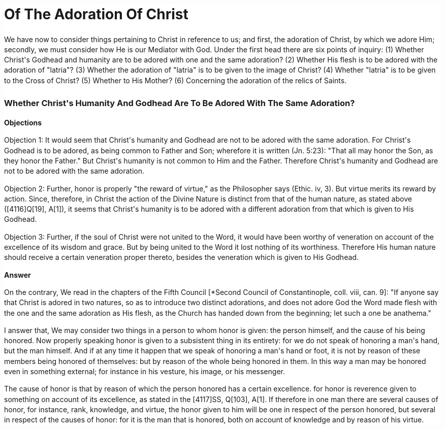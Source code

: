 # Of The Adoration Of Christ

We have now to consider things pertaining to Christ in reference to us; and first, the adoration of Christ, by which we adore Him; secondly, we must consider how He is our Mediator with God.  Under the first head there are six points of inquiry:
(1) Whether Christ's Godhead and humanity are to be adored with one and the same adoration?
(2) Whether His flesh is to be adored with the adoration of "latria"?
(3) Whether the adoration of "latria" is to be given to the image of Christ?
(4) Whether "latria" is to be given to the Cross of Christ?
(5) Whether to His Mother?
(6) Concerning the adoration of the relics of Saints.
### Whether Christ's Humanity And Godhead Are To Be Adored With The Same Adoration?

**Objections**

Objection 1: It would seem that Christ's humanity and Godhead are not to be adored with the same adoration. For Christ's Godhead is to be adored, as being common to Father and Son; wherefore it is written (Jn. 5:23): "That all may honor the Son, as they honor the Father." But Christ's humanity is not common to Him and the Father. Therefore Christ's humanity and Godhead are not to be adored with the same adoration.

Objection 2: Further, honor is properly "the reward of virtue," as the Philosopher says (Ethic. iv, 3). But virtue merits its reward by action. Since, therefore, in Christ the action of the Divine Nature is distinct from that of the human nature, as stated above ([4116]Q[19], A[1]), it seems that Christ's humanity is to be adored with a different adoration from that which is given to His Godhead.

Objection 3: Further, if the soul of Christ were not united to the Word, it would have been worthy of veneration on account of the excellence of its wisdom and grace. But by being united to the Word it lost nothing of its worthiness. Therefore His human nature should receive a certain veneration proper thereto, besides the veneration which is given to His Godhead.

**Answer**

On the contrary, We read in the chapters of the Fifth Council [*Second Council of Constantinople, coll. viii, can. 9]: "If anyone say that Christ is adored in two natures, so as to introduce two distinct adorations, and does not adore God the Word made flesh with the one and the same adoration as His flesh, as the Church has handed down from the beginning; let such a one be anathema."

I answer that, We may consider two things in a person to whom honor is given: the person himself, and the cause of his being honored. Now properly speaking honor is given to a subsistent thing in its entirety: for we do not speak of honoring a man's hand, but the man himself. And if at any time it happen that we speak of honoring a man's hand or foot, it is not by reason of these members being honored of themselves: but by reason of the whole being honored in them. In this way a man may be honored even in something external; for instance in his vesture, his image, or his messenger.

The cause of honor is that by reason of which the person honored has a certain excellence. for honor is reverence given to something on account of its excellence, as stated in the [4117]SS, Q[103], A[1]. If therefore in one man there are several causes of honor, for instance, rank, knowledge, and virtue, the honor given to him will be one in respect of the person honored, but several in respect of the causes of honor: for it is the man that is honored, both on account of knowledge and by reason of his virtue.
